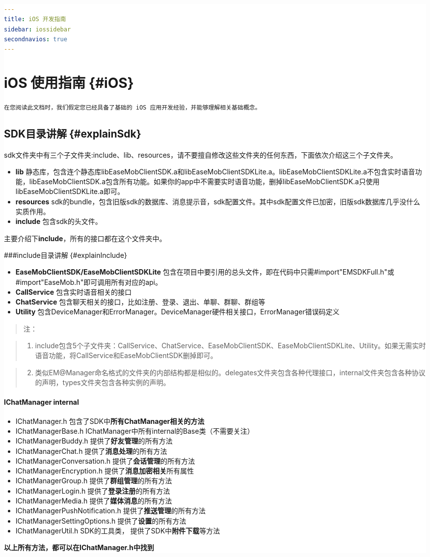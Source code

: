 ```yaml
---
title: iOS 开发指南
sidebar: iossidebar
secondnavios: true
---
```



# iOS 使用指南 {#iOS}
	在您阅读此文档时，我们假定您已经具备了基础的 iOS 应用开发经验，并能够理解相关基础概念。
	
## SDK目录讲解 {#explainSdk}

sdk文件夹中有三个子文件夹:include、lib、resources，请不要擅自修改这些文件夹的任何东西，下面依次介绍这三个子文件夹。

* **lib** 静态库，包含连个静态库libEaseMobClientSDK.a和libEaseMobClientSDKLite.a。libEaseMobClientSDKLite.a不包含实时语音功能，libEaseMobClientSDK.a包含所有功能。如果你的app中不需要实时语音功能，删掉libEaseMobClientSDK.a只使用libEaseMobClientSDKLite.a即可。
* **resources** sdk的bundle，包含旧版sdk的数据库、消息提示音，sdk配置文件。其中sdk配置文件已加密，旧版sdk数据库几乎没什么实质作用。
* **include** 包含sdk的头文件。

主要介绍下**include**，所有的接口都在这个文件夹中。

###include目录讲解 {#explainInclude}

* **EaseMobClientSDK/EaseMobClientSDKLite** 包含在项目中要引用的总头文件，即在代码中只需#import"EMSDKFull.h"或#import"EaseMob.h"即可调用所有对应的api。
* **CallService** 包含实时语音相关的接口
* **ChatService** 包含聊天相关的接口，比如注册、登录、退出、单聊、群聊、群组等
* **Utility** 包含DeviceManager和ErrorManager。DeviceManager硬件相关接口，ErrorManager错误码定义

>注：

>1. include包含5个子文件夹：CallService、ChatService、EaseMobClientSDK、EaseMobClientSDKLite、Utility。如果无需实时语音功能，将CallService和EaseMobClientSDK删掉即可。

>2. 类似EM@Manager命名格式的文件夹的内部结构都是相似的。delegates文件夹包含各种代理接口，internal文件夹包含各种协议的声明，types文件夹包含各种实例的声明。

#### IChatManager internal 
* IChatManager.h 包含了SDK中**所有ChatManager相关的方法**
* IChatManagerBase.h IChatManager中所有internal的Base类（不需要关注）
* IChatManagerBuddy.h  提供了**好友管理**的所有方法
* IChatManagerChat.h   提供了**消息处理**的所有方法
* IChatManagerConversation.h  提供了**会话管理**的所有方法
* IChatManagerEncryption.h   提供了**消息加密相关**所有属性
* IChatManagerGroup.h   提供了**群组管理**的所有方法
* IChatManagerLogin.h   提供了**登录注册**的所有方法
* IChatManagerMedia.h   提供了**媒体消息**的所有方法
* IChatManagerPushNotification.h   提供了**推送管理**的所有方法
* IChatManagerSettingOptions.h   提供了**设置**的所有方法
* IChatManagerUtil.h SDK的工具类，  提供了SDK中**附件下载**等方法

__以上所有方法，都可以在IChatManager.h中找到__
